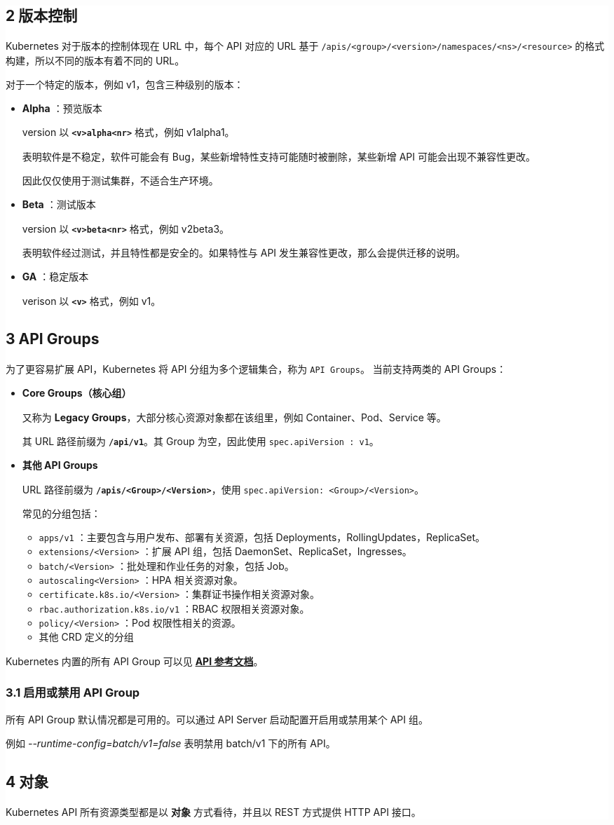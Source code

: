
## 2 版本控制
Kubernetes 对于版本的控制体现在 URL 中，每个 API 对应的 URL 基于 `/apis/<group>/<version>/namespaces/<ns>/<resource>` 的格式构建，所以不同的版本有着不同的 URL。

对于一个特定的版本，例如 v1，包含三种级别的版本：
* **Alpha** ：预览版本

  version 以 **`<v>alpha<nr>`** 格式，例如 v1alpha1。

  表明软件是不稳定，软件可能会有 Bug，某些新增特性支持可能随时被删除，某些新增 API 可能会出现不兼容性更改。

  因此仅仅使用于测试集群，不适合生产环境。
* **Beta** ：测试版本

  version 以 **`<v>beta<nr>`** 格式，例如 v2beta3。

  表明软件经过测试，并且特性都是安全的。如果特性与 API 发生兼容性更改，那么会提供迁移的说明。
* **GA** ：稳定版本

  verison 以 **`<v>`** 格式，例如 v1。


## 3 API Groups
为了更容易扩展 API，Kubernetes 将 API 分组为多个逻辑集合，称为 `API Groups`。
当前支持两类的 API Groups：
* **Core Groups（核心组）**

  又称为 **Legacy Groups**，大部分核心资源对象都在该组里，例如 Container、Pod、Service 等。

  其 URL 路径前缀为 **`/api/v1`**。其 Group 为空，因此使用 `spec.apiVersion : v1`。

* **其他 API Groups**
  
  URL 路径前缀为 **`/apis/<Group>/<Version>`**，使用 `spec.apiVersion: <Group>/<Version>`。

  常见的分组包括：
    * `apps/v1` ：主要包含与用户发布、部署有关资源，包括 Deployments，RollingUpdates，ReplicaSet。
    * `extensions/<Version>` ：扩展 API 组，包括 DaemonSet、ReplicaSet，Ingresses。
    * `batch/<Version>` ：批处理和作业任务的对象，包括 Job。
    * `autoscaling<Version>` ：HPA 相关资源对象。
    * `certificate.k8s.io/<Version>` ：集群证书操作相关资源对象。
    * `rbac.authorization.k8s.io/v1` ：RBAC 权限相关资源对象。
    * `policy/<Version>` ：Pod 权限性相关的资源。
    * 其他 CRD 定义的分组

Kubernetes 内置的所有 API Group 可以见 [**API 参考文档**](https://kubernetes.io/docs/reference/generated/kubernetes-api/v1.21/#-strong-api-groups-strong-)。

### 3.1 启用或禁用 API Group
所有 API Group 默认情况都是可用的。可以通过 API Server 启动配置开启用或禁用某个 API 组。

例如 *--runtime-config=batch/v1=false* 表明禁用 batch/v1 下的所有 API。


## 4 对象
Kubernetes API 所有资源类型都是以 **对象** 方式看待，并且以 REST 方式提供 HTTP API 接口。
